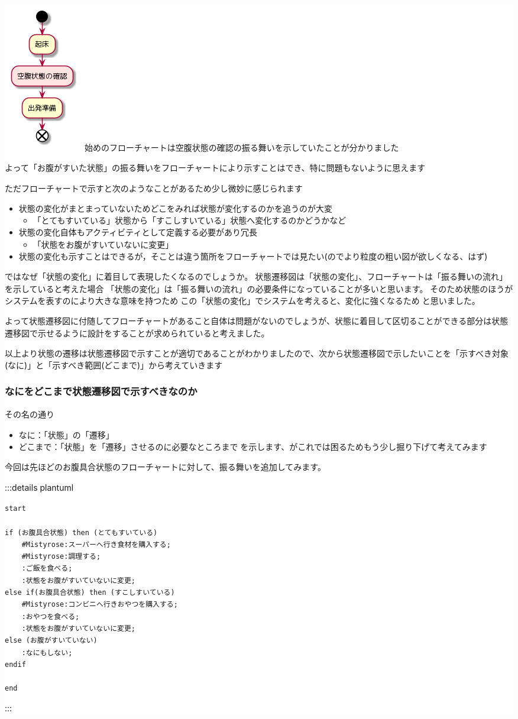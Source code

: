![](/images/statemachine_from_antipattern/hungry_3.png)
始めのフローチャートは空腹状態の確認の振る舞いを示していたことが分かりました

よって「お腹がすいた状態」の振る舞いをフローチャートにより示すことはでき、特に問題もないように思えます

ただフローチャートで示すと次のようなことがあるため少し微妙に感じられます
* 状態の変化がまとまっていないためどこをみれば状態が変化するのかを追うのが大変
  * 「とてもすいている」状態から「すこしすいている」状態へ変化するのかどうかなど
* 状態の変化自体もアクティビティとして定義する必要があり冗長
  * 「状態をお腹がすいていないに変更」
* 状態の変化も示すことはできるが，そことは違う箇所をフローチャートでは見たい(のでより粒度の粗い図が欲しくなる、はず)

ではなぜ「状態の変化」に着目して表現したくなるのでしょうか。
状態遷移図は「状態の変化」、フローチャートは「振る舞いの流れ」を示していると考えた場合
「状態の変化」は「振る舞いの流れ」の必要条件になっていることが多いと思います。
そのため状態のほうがシステムを表すのにより大きな意味を持つため
この「状態の変化」でシステムを考えると、変化に強くなるため
と思いました。

よって状態遷移図に付随してフローチャートがあること自体は問題がないのでしょうが、状態に着目して区切ることができる部分は状態遷移図で示せるように設計をすることが求められていると考えました。

以上より状態の遷移は状態遷移図で示すことが適切であることがわかりましたので、次から状態遷移図で示したいことを「示すべき対象(なに)」と「示すべき範囲(どこまで)」から考えていきます

### なにをどこまで状態遷移図で示すべきなのか
その名の通り
* なに：「状態」の「遷移」
* どこまで：「状態」を「遷移」させるのに必要なところまで
を示します、がこれでは困るためもう少し掘り下げて考えてみます

今回は先ほどのお腹具合状態のフローチャートに対して、振る舞いを追加してみます。

:::details plantuml
```plantuml
start

if (お腹具合状態) then (とてもすいている)
    #Mistyrose:スーパーへ行き食材を購入する;
    #Mistyrose:調理する;
    :ご飯を食べる;
    :状態をお腹がすいていないに変更;
else if(お腹具合状態) then (すこしすいている)
    #Mistyrose:コンビニへ行きおやつを購入する;
    :おやつを食べる;
    :状態をお腹がすいていないに変更;
else (お腹がすいていない)
    :なにもしない;
endif

end
```
:::